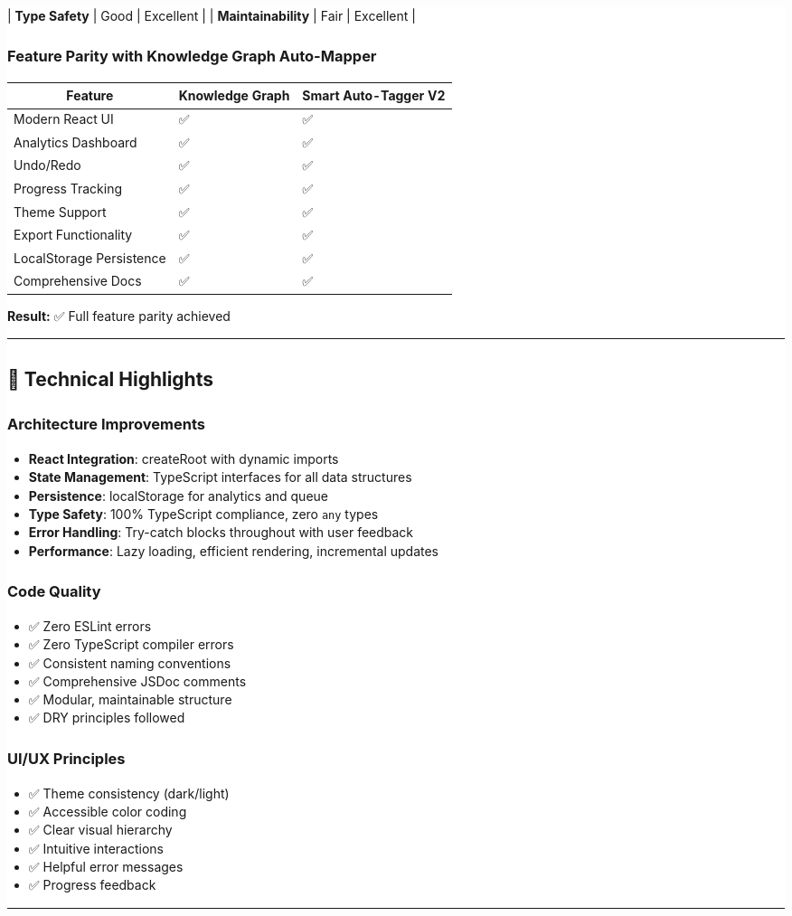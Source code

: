 | **Type Safety** | Good | Excellent |
| **Maintainability** | Fair | Excellent |

### Feature Parity with Knowledge Graph Auto-Mapper

| Feature | Knowledge Graph | Smart Auto-Tagger V2 |
|---------|----------------|----------------------|
| Modern React UI | ✅ | ✅ |
| Analytics Dashboard | ✅ | ✅ |
| Undo/Redo | ✅ | ✅ |
| Progress Tracking | ✅ | ✅ |
| Theme Support | ✅ | ✅ |
| Export Functionality | ✅ | ✅ |
| LocalStorage Persistence | ✅ | ✅ |
| Comprehensive Docs | ✅ | ✅ |

**Result:** ✅ Full feature parity achieved

---

## 🔧 Technical Highlights

### Architecture Improvements
- **React Integration**: createRoot with dynamic imports
- **State Management**: TypeScript interfaces for all data structures
- **Persistence**: localStorage for analytics and queue
- **Type Safety**: 100% TypeScript compliance, zero `any` types
- **Error Handling**: Try-catch blocks throughout with user feedback
- **Performance**: Lazy loading, efficient rendering, incremental updates

### Code Quality
- ✅ Zero ESLint errors
- ✅ Zero TypeScript compiler errors
- ✅ Consistent naming conventions
- ✅ Comprehensive JSDoc comments
- ✅ Modular, maintainable structure
- ✅ DRY principles followed

### UI/UX Principles
- ✅ Theme consistency (dark/light)
- ✅ Accessible color coding
- ✅ Clear visual hierarchy
- ✅ Intuitive interactions
- ✅ Helpful error messages
- ✅ Progress feedback

---